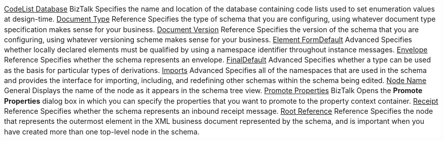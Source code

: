 <td><a href="codelist-database-node-property-of-all-schemas.md">CodeList Database</a></td>
<td>BizTalk</td>
<td>Specifies the name and location of the database containing code lists used to set enumeration values at design-time.</td>
</tr>
<tr class="even">
<td><a href="document-type-node-property-of-all-schemas.md">Document Type</a></td>
<td>Reference</td>
<td>Specifies the type of schema that you are configuring, using whatever document type specification makes sense for your business.</td>
</tr>
<tr class="odd">
<td><a href="document-version-node-property-of-all-schemas.md">Document Version</a></td>
<td>Reference</td>
<td>Specifies the version of the schema that you are configuring, using whatever versioning scheme makes sense for your business.</td>
</tr>
<tr class="even">
<td><a href="element-formdefault-node-property-of-all-schemas.md">Element FormDefault</a></td>
<td>Advanced</td>
<td>Specifies whether locally declared elements must be qualified by using a namespace identifier throughout instance messages.</td>
</tr>
<tr class="odd">
<td><a href="envelope-node-property-of-all-schemas.md">Envelope</a></td>
<td>Reference</td>
<td>Specifies whether the schema represents an envelope.</td>
</tr>
<tr class="even">
<td><a href="finaldefault-node-property-of-all-schemas.md">FinalDefault</a></td>
<td>Advanced</td>
<td>Specifies whether a type can be used as the basis for particular types of derivations.</td>
</tr>
<tr class="odd">
<td><a href="imports-node-property-of-all-schemas.md">Imports</a></td>
<td>Advanced</td>
<td>Specifies all of the namespaces that are used in the schema and provides the interface for importing, including, and redefining other schemas within the schema being edited.</td>
</tr>
<tr class="even">
<td><a href="node-name-node-property-of-all-schemas.md">Node Name</a></td>
<td>General</td>
<td>Displays the name of the node as it appears in the schema tree view.</td>
</tr>
<tr class="odd">
<td><a href="promote-properties-node-property-of-all-schemas.md">Promote Properties</a></td>
<td>BizTalk</td>
<td>Opens the <strong>Promote Properties</strong> dialog box in which you can specify the properties that you want to promote to the property context container.</td>
</tr>
<tr class="even">
<td><a href="receipt-node-property-of-all-schemas.md">Receipt</a></td>
<td>Reference</td>
<td>Specifies whether the schema represents an inbound receipt message.</td>
</tr>
<tr class="odd">
<td><a href="root-reference-node-property-of-all-schemas.md">Root Reference</a></td>
<td>Reference</td>
<td>Specifies the node that represents the outermost element in the XML business document represented by the schema, and is important when you have created more than one top-level node in the schema.</td>
</tr>
<tr class="even">